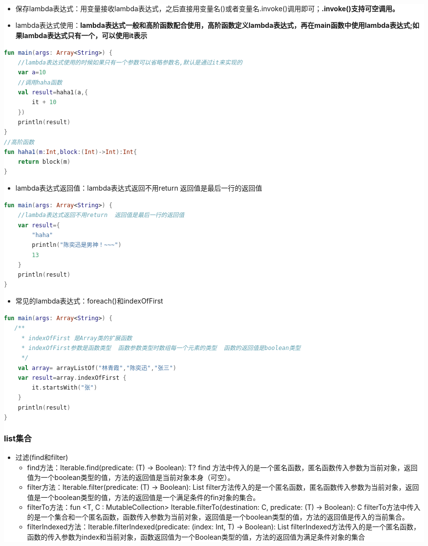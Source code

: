 - 保存lambda表达式：用变量接收lambda表达式，之后直接用变量名()或者变量名.invoke()调用即可；**.invoke()支持可空调用。**

- lambda表达式使用：**lambda表达式一般和高阶函数配合使用，高阶函数定义lambda表达式，再在main函数中使用lambda表达式;如果lambda表达式只有一个，可以使用it表示**

```kotlin
fun main(args: Array<String>) {
    //lambda表达式使用的时候如果只有一个参数可以省略参数名,默认是通过it来实现的
    var a=10
    //调用haha函数
    val result=haha1(a,{
        it + 10
    })
    println(result)
}
//高阶函数
fun haha1(m:Int,block:(Int)->Int):Int{
    return block(m)
}
```

- lambda表达式返回值：lambda表达式返回不用return  返回值是最后一行的返回值

```kotlin
fun main(args: Array<String>) {
    //lambda表达式返回不用return  返回值是最后一行的返回值
    var result={
        "haha"
        println("陈奕迅是男神！~~~")
        13
    }
    println(result)
}
```

- 常见的lambda表达式：foreach()和indexOfFirst

```kotlin
fun main(args: Array<String>) {
   /**
     * indexOfFirst 是Array类的扩展函数
     * indexOfFirst参数是函数类型  函数参数类型时数组每一个元素的类型  函数的返回值是boolean类型
     */
    val array= arrayListOf("林青霞","陈奕迅","张三")
    var result=array.indexOfFirst {
        it.startsWith("张")
    }
    println(result)
}
```



### list集合

- 过滤(find和filter)
  - find方法：Iterable<T>.find(predicate: (T) -> Boolean): T?    find 方法中传入的是一个匿名函数，匿名函数传入参数为当前对象，返回值为一个boolean类型的值，方法的返回值是当前对象本身（可空）。
  - filter方法：Iterable<T>.filter(predicate: (T) -> Boolean): List<T>   filter方法传入的是一个匿名函数，匿名函数传入参数为当前对象，返回值是一个boolean类型的值，方法的返回值是一个满足条件的fin对象的集合。
  - filterTo方法：fun <T, C : MutableCollection<in T>> Iterable<T>.filterTo(destination: C, predicate: (T) -> Boolean): C   filterTo方法中传入的是一个集合和一个匿名函数，函数传入参数为当前对象，返回值是一个boolean类型的值，方法的返回值是传入的当前集合。
  - filterIndexed方法：Iterable<T>.filterIndexed(predicate: (index: Int, T) -> Boolean): List<T>   filterIndexed方法传入的是一个匿名函数，函数的传入参数为index和当前对象，函数返回值为一个Boolean类型的值，方法的返回值为满足条件对象的集合
